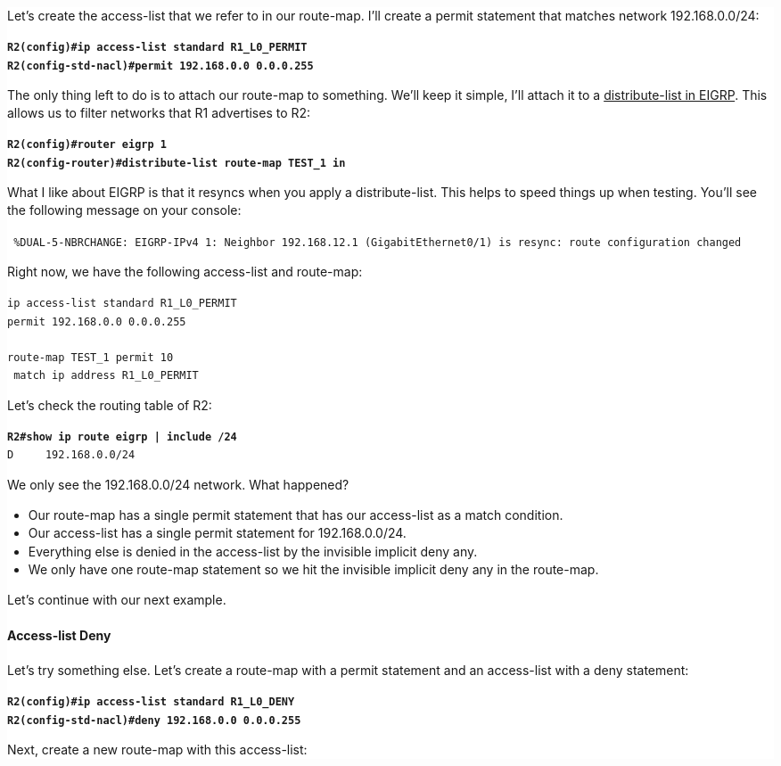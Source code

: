 Let’s create the access-list that we refer to in our route-map. I’ll create a permit statement that matches network 192.168.0.0/24:

<pre><code><strong>R2(config)#ip access-list standard R1_L0_PERMIT 
</strong><strong>R2(config-std-nacl)#permit 192.168.0.0 0.0.0.255
</strong></code></pre>

The only thing left to do is to attach our route-map to something. We’ll keep it simple, I’ll attach it to a [distribute-list in EIGRP](https://networklessons.com/cisco/ccnp-route/eigrp-route-map-filtering). This allows us to filter networks that R1 advertises to R2:

<pre><code><strong>R2(config)#router eigrp 1
</strong><strong>R2(config-router)#distribute-list route-map TEST_1 in
</strong></code></pre>

What I like about EIGRP is that it resyncs when you apply a distribute-list. This helps to speed things up when testing. You’ll see the following message on your console:

```
 %DUAL-5-NBRCHANGE: EIGRP-IPv4 1: Neighbor 192.168.12.1 (GigabitEthernet0/1) is resync: route configuration changed
```

Right now, we have the following access-list and route-map:

```
ip access-list standard R1_L0_PERMIT
permit 192.168.0.0 0.0.0.255

route-map TEST_1 permit 10
 match ip address R1_L0_PERMIT
```

Let’s check the routing table of R2:

<pre><code><strong>R2#show ip route eigrp | include /24
</strong>D     192.168.0.0/24
</code></pre>

We only see the 192.168.0.0/24 network. What happened?

* Our route-map has a single permit statement that has our access-list as a match condition.
* Our access-list has a single permit statement for 192.168.0.0/24.
* Everything else is denied in the access-list by the invisible implicit deny any.
* We only have one route-map statement so we hit the invisible implicit deny any in the route-map.

Let’s continue with our next example.

#### **Access-list Deny**

Let’s try something else. Let’s create a route-map with a permit statement and an access-list with a deny statement:

<pre><code><strong>R2(config)#ip access-list standard R1_L0_DENY
</strong><strong>R2(config-std-nacl)#deny 192.168.0.0 0.0.0.255
</strong></code></pre>

Next, create a new route-map with this access-list:
